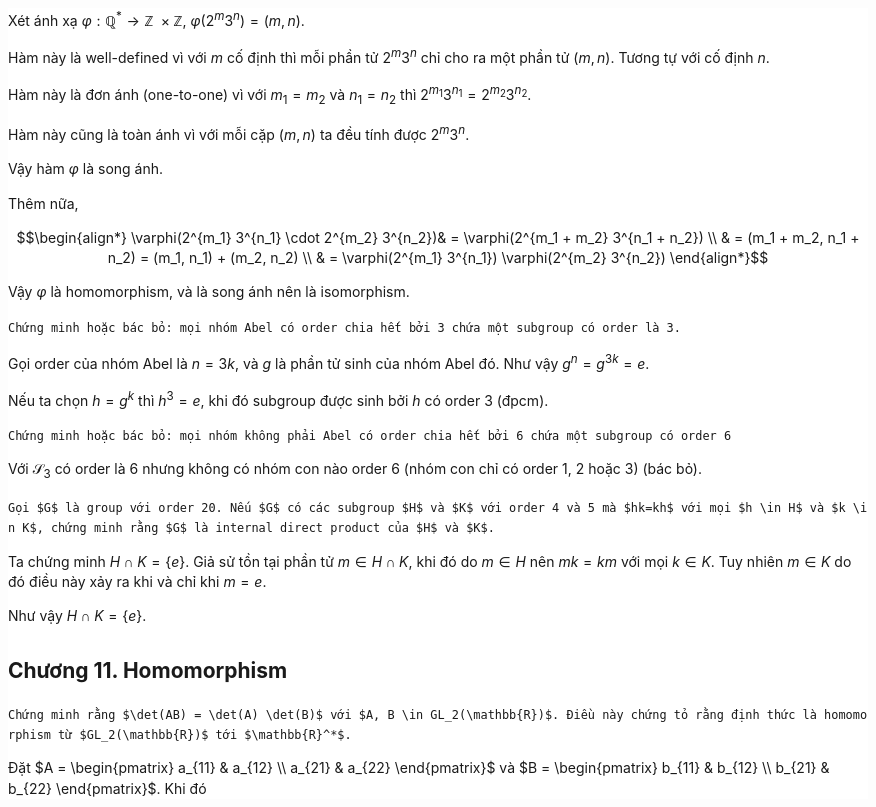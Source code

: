 Xét ánh xạ $\varphi: \mathbb{Q}^* \rightarrow \mathbb{Z~} \times \mathbb{Z}$, $\varphi(2^m 3^n) = (m, n)$.

Hàm này là well-defined vì với $m$ cố định thì mỗi phần tử $2^m 3^n$ chỉ cho ra một phần tử $(m, n)$. Tương tự với cố định $n$.

Hàm này là đơn ánh (one-to-one) vì với $m_1 = m_2$ và $n_1 = n_2$ thì $2^{m_1} 3^{n_1} = 2^{m_2} 3^{n_2}$.

Hàm này cũng là toàn ánh vì với mỗi cặp $(m, n)$ ta đều tính được $2^m 3^n$.

Vậy hàm $\varphi$ là song ánh.

Thêm nữa,

$$\begin{align*}
    \varphi(2^{m_1} 3^{n_1} \cdot 2^{m_2} 3^{n_2})& = \varphi(2^{m_1 + m_2} 3^{n_1 + n_2}) \\
    & = (m_1 + m_2, n_1 + n_2) = (m_1, n_1) + (m_2, n_2) \\
    & = \varphi(2^{m_1} 3^{n_1}) \varphi(2^{m_2} 3^{n_2})
\end{align*}$$

Vậy $\varphi$ là homomorphism, và là song ánh nên là isomorphism.


```{admonition} Bài 20
Chứng minh hoặc bác bỏ: mọi nhóm Abel có order chia hết bởi 3 chứa một subgroup có order là 3.
```

Gọi order của nhóm Abel là $n=3k$, và $g$ là phần tử sinh của nhóm Abel đó. Như vậy $g^n = g^{3k} = e$.

Nếu ta chọn $h = g^k$ thì $h^3 = e$, khi đó subgroup được sinh bởi $h$ có order 3 (đpcm).

```{admonition} Bài 21
Chứng minh hoặc bác bỏ: mọi nhóm không phải Abel có order chia hết bởi 6 chứa một subgroup có order 6
```

Với $\mathcal{S}_3$ có order là 6 nhưng không có nhóm con nào order 6 (nhóm con chỉ có order 1, 2 hoặc 3) (bác bỏ).

```{admonition} Bài 22
Gọi $G$ là group với order 20. Nếu $G$ có các subgroup $H$ và $K$ với order 4 và 5 mà $hk=kh$ với mọi $h \in H$ và $k \in K$, chứng minh rằng $G$ là internal direct product của $H$ và $K$.
```

Ta chứng minh $H \cap K = \{ e \}$. Giả sử tồn tại phần tử $m \in H \cap K$, khi đó do $m \in H$ nên $mk = km$ với mọi $k \in K$. Tuy nhiên $m \in K$ do đó điều này xảy ra khi và chỉ khi $m = e$.

Như vậy $H \cap K = \{ e \}$.

## Chương 11. Homomorphism

```{admonition} Bài 1
Chứng minh rằng $\det(AB) = \det(A) \det(B)$ với $A, B \in GL_2(\mathbb{R})$. Điều này chứng tỏ rằng định thức là homomorphism từ $GL_2(\mathbb{R})$ tới $\mathbb{R}^*$.
```

Đặt $A = \begin{pmatrix} a_{11} & a_{12} \\ a_{21} & a_{22} \end{pmatrix}$ và $B = \begin{pmatrix} b_{11} & b_{12} \\ b_{21} & b_{22} \end{pmatrix}$. Khi đó
